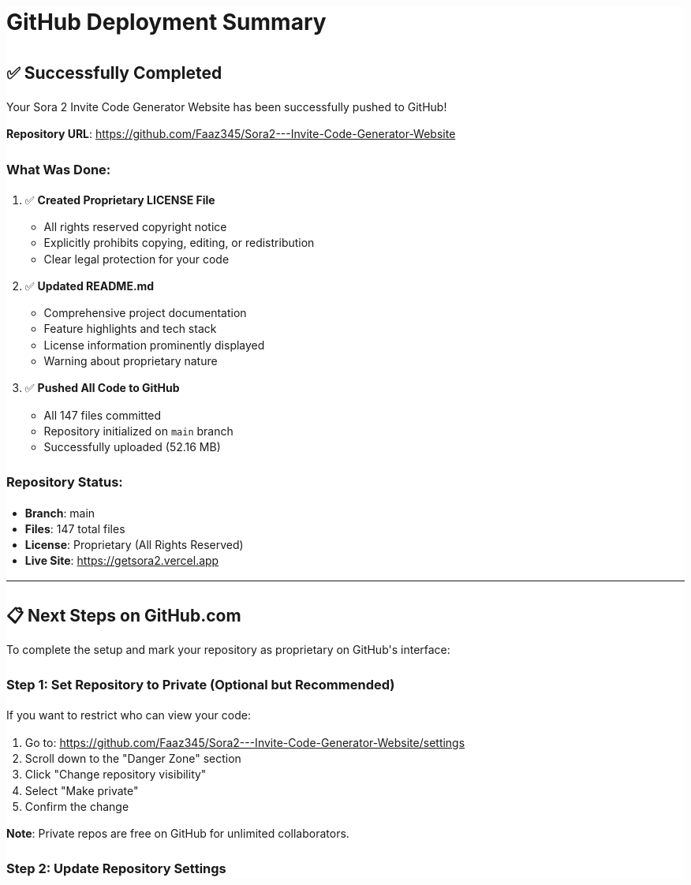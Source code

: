 # GitHub Deployment Summary

## ✅ Successfully Completed

Your Sora 2 Invite Code Generator Website has been successfully pushed to GitHub!

**Repository URL**: https://github.com/Faaz345/Sora2---Invite-Code-Generator-Website

### What Was Done:

1. ✅ **Created Proprietary LICENSE File**
   - All rights reserved copyright notice
   - Explicitly prohibits copying, editing, or redistribution
   - Clear legal protection for your code

2. ✅ **Updated README.md**
   - Comprehensive project documentation
   - Feature highlights and tech stack
   - License information prominently displayed
   - Warning about proprietary nature

3. ✅ **Pushed All Code to GitHub**
   - All 147 files committed
   - Repository initialized on `main` branch
   - Successfully uploaded (52.16 MB)

### Repository Status:
- **Branch**: main
- **Files**: 147 total files
- **License**: Proprietary (All Rights Reserved)
- **Live Site**: https://getsora2.vercel.app

---

## 📋 Next Steps on GitHub.com

To complete the setup and mark your repository as proprietary on GitHub's interface:

### Step 1: Set Repository to Private (Optional but Recommended)
If you want to restrict who can view your code:

1. Go to: https://github.com/Faaz345/Sora2---Invite-Code-Generator-Website/settings
2. Scroll down to the "Danger Zone" section
3. Click "Change repository visibility"
4. Select "Make private"
5. Confirm the change

**Note**: Private repos are free on GitHub for unlimited collaborators.

### Step 2: Update Repository Settings
